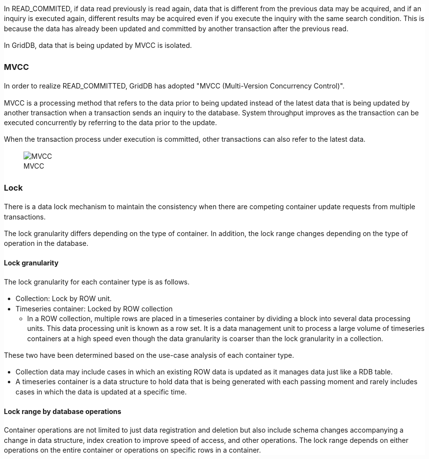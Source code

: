 In READ_COMMITED, if data read previously is read again, data that is different from the previous data may be acquired, and if an inquiry is executed again, different results may be acquired even if you execute the inquiry with the same search condition. This is because the data has already been updated and committed by another transaction after the previous read.

In GridDB, data that is being updated by MVCC is isolated.

### MVCC

In order to realize READ_COMMITTED, GridDB has adopted "MVCC (Multi-Version Concurrency Control)".

MVCC is a processing method that refers to the data prior to being updated instead of the latest data that is being updated by another transaction when a transaction sends an inquiry to the database. System throughput improves as the transaction can be executed concurrently by referring to the data prior to the update.

When the transaction process under execution is committed, other transactions can also refer to the latest data.

<figure>
<img src="img/func_MVCC.png" alt="MVCC" width="700"/>
<figcaption>MVCC</figcaption>
</figure>

### Lock

There is a data lock mechanism to maintain the consistency when there are competing container update requests from multiple transactions.

The lock granularity differs depending on the type of container. In addition, the lock range changes depending on the type of operation in the database.

#### Lock granularity

The lock granularity for each container type is as follows.

-   Collection: Lock by ROW unit.
-   Timeseries container: Locked by ROW collection
    -   In a ROW collection, multiple rows are placed in a timeseries container by dividing a block into several data processing units.  This data processing unit is known as a row set. It is a data management unit to process a large volume of timeseries containers at a high speed even though the data granularity is coarser than the lock granularity in a collection.

These two have been determined based on the use-case analysis of each container type.

-   Collection data may include cases in which an existing ROW data is updated as it manages data just like a RDB table.
-   A timeseries container is a data structure to hold data that is being generated with each passing moment and rarely includes cases in which the data is updated at a specific time.

#### Lock range by database operations

Container operations are not limited to just data registration and deletion but also include schema changes accompanying a change in data structure, index creation to improve speed of access, and other operations. The lock range depends on either operations on the entire container or operations on specific rows in a container.
